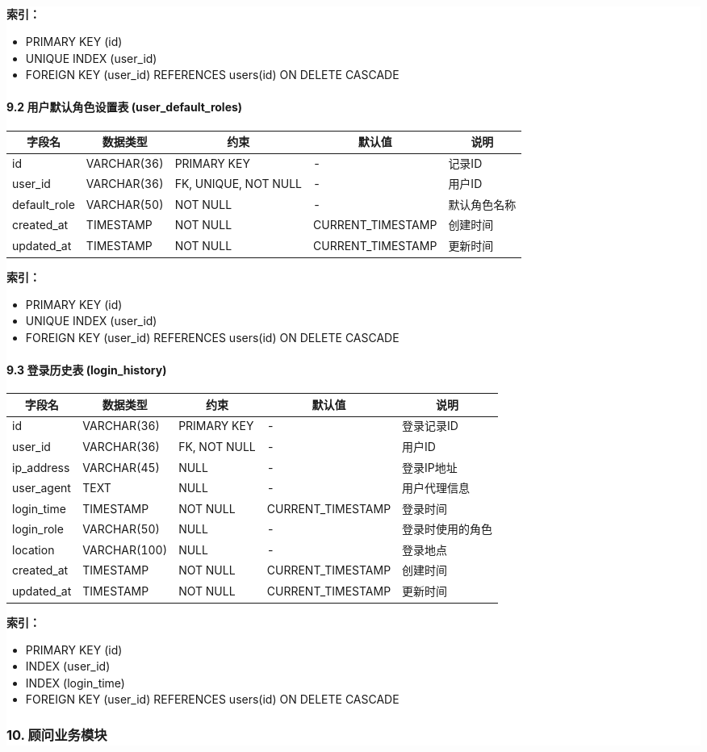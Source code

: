 **索引：**

- PRIMARY KEY (id)
- UNIQUE INDEX (user_id)
- FOREIGN KEY (user_id) REFERENCES users(id) ON DELETE CASCADE

#### 9.2 用户默认角色设置表 (user_default_roles)

| 字段名       | 数据类型    | 约束                 | 默认值            | 说明         |
| ------------ | ----------- | -------------------- | ----------------- | ------------ |
| id           | VARCHAR(36) | PRIMARY KEY          | -                 | 记录ID       |
| user_id      | VARCHAR(36) | FK, UNIQUE, NOT NULL | -                 | 用户ID       |
| default_role | VARCHAR(50) | NOT NULL             | -                 | 默认角色名称 |
| created_at   | TIMESTAMP   | NOT NULL             | CURRENT_TIMESTAMP | 创建时间     |
| updated_at   | TIMESTAMP   | NOT NULL             | CURRENT_TIMESTAMP | 更新时间     |

**索引：**

- PRIMARY KEY (id)
- UNIQUE INDEX (user_id)
- FOREIGN KEY (user_id) REFERENCES users(id) ON DELETE CASCADE

#### 9.3 登录历史表 (login_history)

| 字段名     | 数据类型     | 约束         | 默认值            | 说明             |
| ---------- | ------------ | ------------ | ----------------- | ---------------- |
| id         | VARCHAR(36)  | PRIMARY KEY  | -                 | 登录记录ID       |
| user_id    | VARCHAR(36)  | FK, NOT NULL | -                 | 用户ID           |
| ip_address | VARCHAR(45)  | NULL         | -                 | 登录IP地址       |
| user_agent | TEXT         | NULL         | -                 | 用户代理信息     |
| login_time | TIMESTAMP    | NOT NULL     | CURRENT_TIMESTAMP | 登录时间         |
| login_role | VARCHAR(50)  | NULL         | -                 | 登录时使用的角色 |
| location   | VARCHAR(100) | NULL         | -                 | 登录地点         |
| created_at | TIMESTAMP    | NOT NULL     | CURRENT_TIMESTAMP | 创建时间         |
| updated_at | TIMESTAMP    | NOT NULL     | CURRENT_TIMESTAMP | 更新时间         |

**索引：**

- PRIMARY KEY (id)
- INDEX (user_id)
- INDEX (login_time)
- FOREIGN KEY (user_id) REFERENCES users(id) ON DELETE CASCADE

### 10. 顾问业务模块
